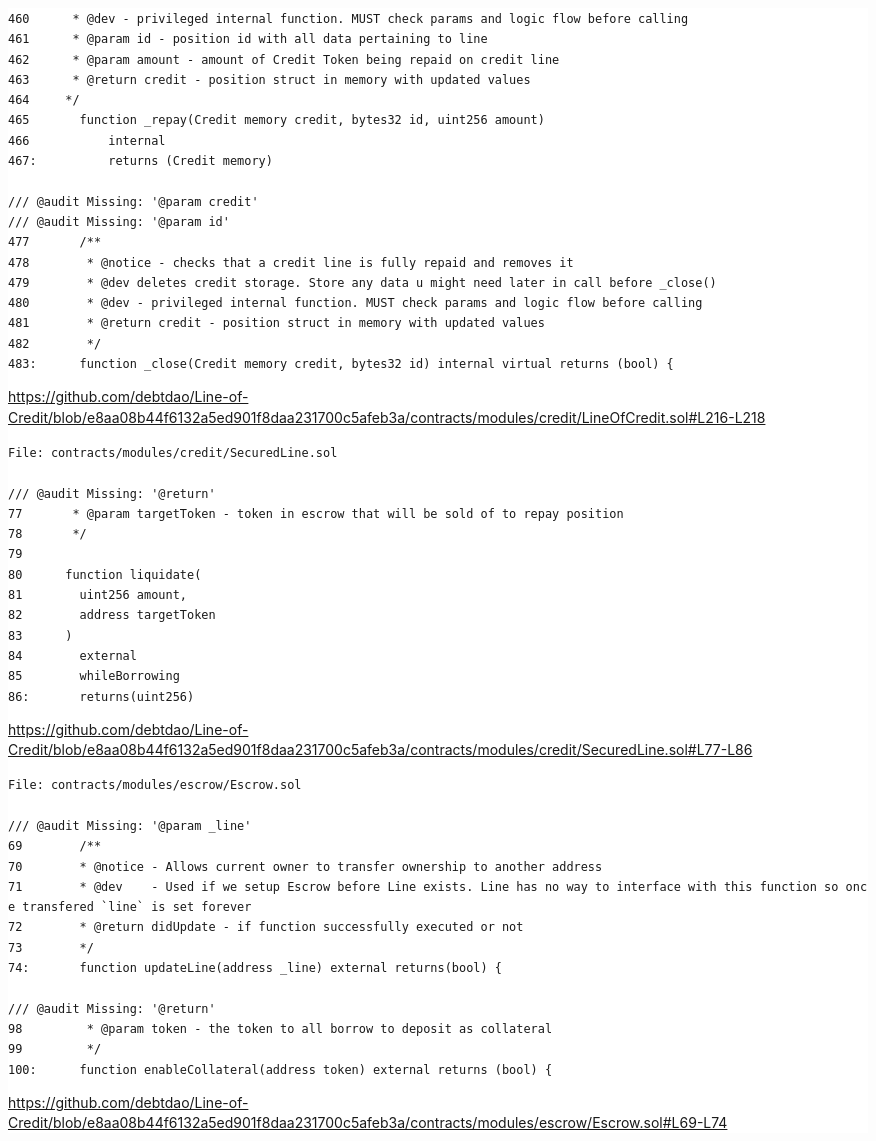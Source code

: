 ```solidity
460      * @dev - privileged internal function. MUST check params and logic flow before calling
461      * @param id - position id with all data pertaining to line
462      * @param amount - amount of Credit Token being repaid on credit line
463      * @return credit - position struct in memory with updated values
464     */
465       function _repay(Credit memory credit, bytes32 id, uint256 amount)
466           internal
467:          returns (Credit memory)

/// @audit Missing: '@param credit'
/// @audit Missing: '@param id'
477       /**
478        * @notice - checks that a credit line is fully repaid and removes it
479        * @dev deletes credit storage. Store any data u might need later in call before _close()
480        * @dev - privileged internal function. MUST check params and logic flow before calling
481        * @return credit - position struct in memory with updated values
482        */
483:      function _close(Credit memory credit, bytes32 id) internal virtual returns (bool) {

```
https://github.com/debtdao/Line-of-Credit/blob/e8aa08b44f6132a5ed901f8daa231700c5afeb3a/contracts/modules/credit/LineOfCredit.sol#L216-L218

```solidity
File: contracts/modules/credit/SecuredLine.sol

/// @audit Missing: '@return'
77       * @param targetToken - token in escrow that will be sold of to repay position
78       */
79    
80      function liquidate(
81        uint256 amount,
82        address targetToken
83      )
84        external
85        whileBorrowing
86:       returns(uint256)

```
https://github.com/debtdao/Line-of-Credit/blob/e8aa08b44f6132a5ed901f8daa231700c5afeb3a/contracts/modules/credit/SecuredLine.sol#L77-L86

```solidity
File: contracts/modules/escrow/Escrow.sol

/// @audit Missing: '@param _line'
69        /**
70        * @notice - Allows current owner to transfer ownership to another address
71        * @dev    - Used if we setup Escrow before Line exists. Line has no way to interface with this function so once transfered `line` is set forever
72        * @return didUpdate - if function successfully executed or not
73        */
74:       function updateLine(address _line) external returns(bool) {

/// @audit Missing: '@return'
98         * @param token - the token to all borrow to deposit as collateral
99         */
100:      function enableCollateral(address token) external returns (bool) {

```
https://github.com/debtdao/Line-of-Credit/blob/e8aa08b44f6132a5ed901f8daa231700c5afeb3a/contracts/modules/escrow/Escrow.sol#L69-L74
